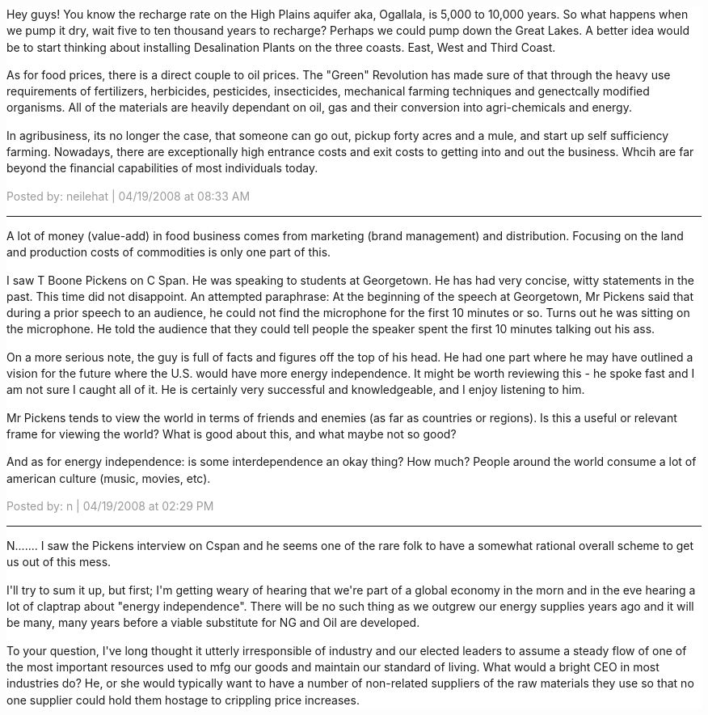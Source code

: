 Hey guys! You know the recharge rate on the High Plains aquifer aka, Ogallala, is 5,000 to 10,000 years. So what happens when we pump it dry, wait five to ten thousand years to recharge? Perhaps we could pump down the Great Lakes. A better idea would be to start thinking about installing Desalination Plants on the three coasts. East, West and Third Coast.

As for food prices, there is a direct couple to oil prices. The "Green" Revolution has made sure of that through the heavy use requirements of fertilizers, herbicides, pesticides, insecticides, mechanical farming techniques and genectcally modified organisms. All of the materials are heavily dependant on oil, gas and their conversion into agri-chemicals and energy. 

In agribusiness, its no longer the case, that someone can go out, pickup forty acres and a mule, and start up self sufficiency farming. Nowadays, there are exceptionally high entrance costs and exit costs to getting into and out the business. Whcih are far beyond the financial capabilities of most individuals today.

<span style="color:#999">Posted by: neilehat | 04/19/2008 at 08:33 AM</span>

---

A lot of money (value-add) in food business comes from marketing (brand management) and distribution.  Focusing on the land and production costs of commodities is only one part of this.

I saw T Boone Pickens on C Span.  He was speaking to students at Georgetown.  He has had very concise, witty statements in the past.  This time did not disappoint.  An attempted paraphrase:  At the beginning of the speech at Georgetown, Mr Pickens said that during a prior speech to an audience, he could not find the microphone for the first 10 minutes or so.  Turns out he was sitting on the microphone.  He told the audience that they could tell people the speaker spent the first 10 minutes talking out his ass.  

On a more serious note, the guy is full of facts and figures off the top of his head.  He had one part where he may have outlined a vision for the future where the U.S. would have more energy independence.  It might be worth reviewing this - he spoke fast and I am not sure I caught all of it.  He is certainly very successful and knowledgeable, and I enjoy listening to him.

Mr Pickens tends to view the world in terms of friends and enemies (as far as countries or regions).  Is this a useful or relevant frame for viewing the world?  What is good about this, and what maybe not so good?

And as for energy independence: is some interdependence an okay thing?  How much?  People around the world consume a lot of american culture (music, movies, etc).

<span style="color:#999">Posted by: n | 04/19/2008 at 02:29 PM</span>

---

N....... I saw the Pickens interview on Cspan and he seems one of the rare folk to have a somewhat rational overall scheme to get us out of this mess.

I'll try to sum it up, but first; I'm getting weary of hearing that we're part of a global economy in the morn and in the eve hearing a lot of claptrap about "energy independence".  There will be no such thing as we outgrew our energy supplies years ago and it will be many, many years before a viable substitute for NG and Oil are developed.  

To your question, I've long thought it utterly irresponsible of industry and our elected leaders to assume a steady flow of one of the most important resources used to mfg our goods and maintain our standard of living.  What would a bright CEO in most industries do?  He, or she would typically want to have a number of non-related suppliers of the raw materials they use so that no one supplier could hold them hostage to crippling price increases.   
